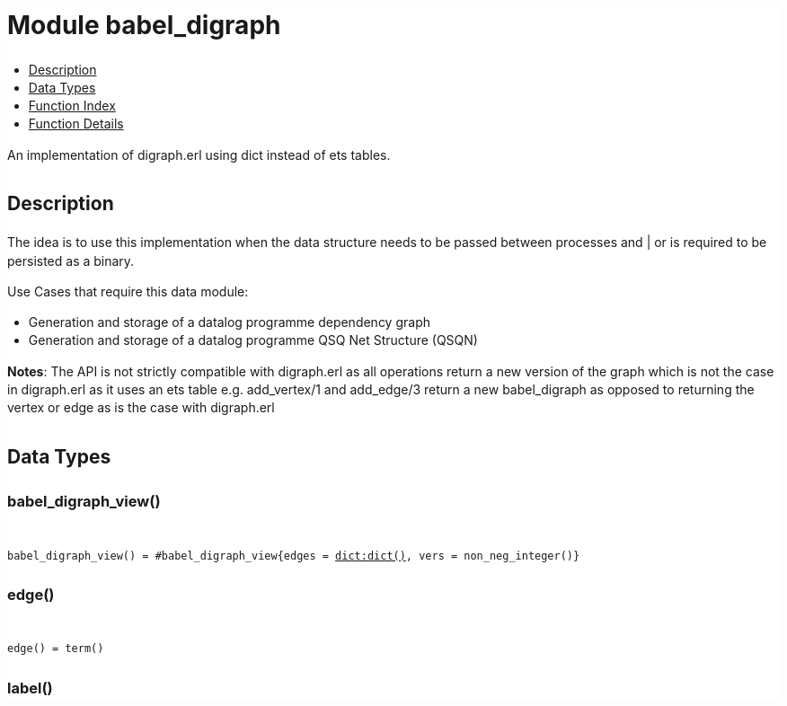 

# Module babel_digraph #
* [Description](#description)
* [Data Types](#types)
* [Function Index](#index)
* [Function Details](#functions)

An implementation of digraph.erl using dict instead of ets tables.

<a name="description"></a>

## Description ##

The idea is to use this implementation when the data structure needs to be
passed between processes and | or is required to be persisted as a binary.

Use Cases that require this data module:

* Generation and storage of a datalog programme dependency graph
* Generation and storage of a datalog programme QSQ Net Structure (QSQN)

**Notes**:
The API is not strictly compatible with digraph.erl as all operations return
a new version of the graph which is not the case in digraph.erl as it uses
an ets table e.g. add_vertex/1 and add_edge/3 return a new babel_digraph as
opposed to returning the vertex or edge as is the case with digraph.erl
<a name="types"></a>

## Data Types ##




### <a name="type-babel_digraph_view">babel_digraph_view()</a> ###


<pre><code>
babel_digraph_view() = #babel_digraph_view{edges = <a href="dict.md#type-dict">dict:dict()</a>, vers = non_neg_integer()}
</code></pre>




### <a name="type-edge">edge()</a> ###


<pre><code>
edge() = term()
</code></pre>




### <a name="type-label">label()</a> ###
